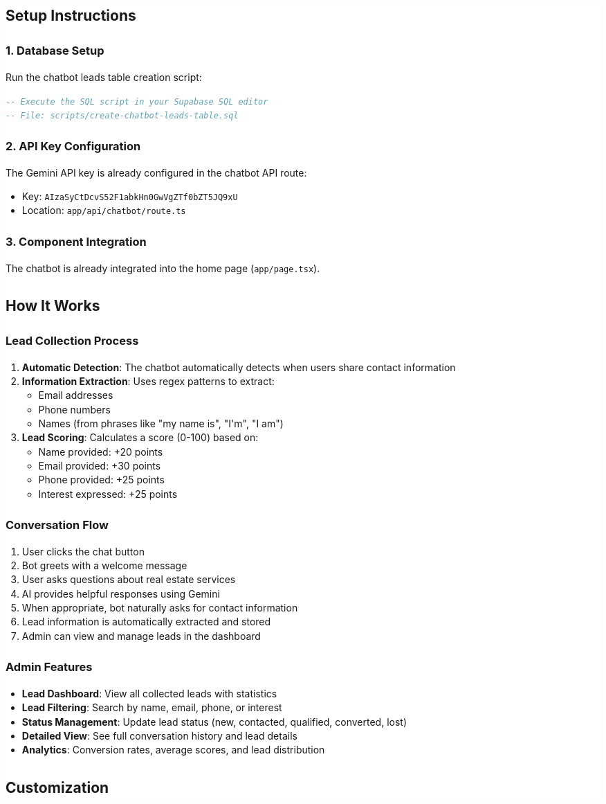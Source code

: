 ## Setup Instructions

### 1. Database Setup
Run the chatbot leads table creation script:

```sql
-- Execute the SQL script in your Supabase SQL editor
-- File: scripts/create-chatbot-leads-table.sql
```

### 2. API Key Configuration
The Gemini API key is already configured in the chatbot API route:
- Key: `AIzaSyCtDcvS52F1abkHn0GwVgZTf0bZT5JQ9xU`
- Location: `app/api/chatbot/route.ts`

### 3. Component Integration
The chatbot is already integrated into the home page (`app/page.tsx`).

## How It Works

### Lead Collection Process
1. **Automatic Detection**: The chatbot automatically detects when users share contact information
2. **Information Extraction**: Uses regex patterns to extract:
   - Email addresses
   - Phone numbers
   - Names (from phrases like "my name is", "I'm", "I am")
3. **Lead Scoring**: Calculates a score (0-100) based on:
   - Name provided: +20 points
   - Email provided: +30 points
   - Phone provided: +25 points
   - Interest expressed: +25 points

### Conversation Flow
1. User clicks the chat button
2. Bot greets with a welcome message
3. User asks questions about real estate services
4. AI provides helpful responses using Gemini
5. When appropriate, bot naturally asks for contact information
6. Lead information is automatically extracted and stored
7. Admin can view and manage leads in the dashboard

### Admin Features
- **Lead Dashboard**: View all collected leads with statistics
- **Lead Filtering**: Search by name, email, phone, or interest
- **Status Management**: Update lead status (new, contacted, qualified, converted, lost)
- **Detailed View**: See full conversation history and lead details
- **Analytics**: Conversion rates, average scores, and lead distribution

## Customization
